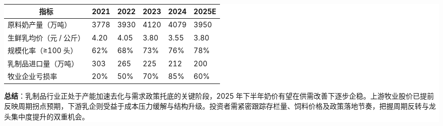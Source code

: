 | **指标** | **2021** | **2022** | **2023** | **2024** | **2025E** |
| --- | --- | --- | --- | --- | --- |
| 原料奶产量（万吨） | 3778 | 3930 | 4120 | 4079 | 3950 |
| 生鲜乳均价（元 / 公斤） | 4.20 | 4.05 | 3.80 | 3.55 | 3.80 |
| 规模化率（≥100 头） | 62% | 68% | 73% | 76% | 78% |
| 乳制品进口量（万吨） | 303 | 265 | 225 | 212 | 200 |
| 牧业企业亏损率 | 20% | 50% | 70% | 85% | 60% |

**总结**：乳制品行业正处于产能加速去化与需求政策托底的关键阶段，2025 年下半年奶价有望在供需改善下逐步企稳。上游牧业股价已提前反映周期拐点预期，下游乳企则受益于成本压力缓解与结构升级。投资者需紧密跟踪存栏量、饲料价格及政策落地节奏，把握周期反转与龙头集中度提升的双重机会。
